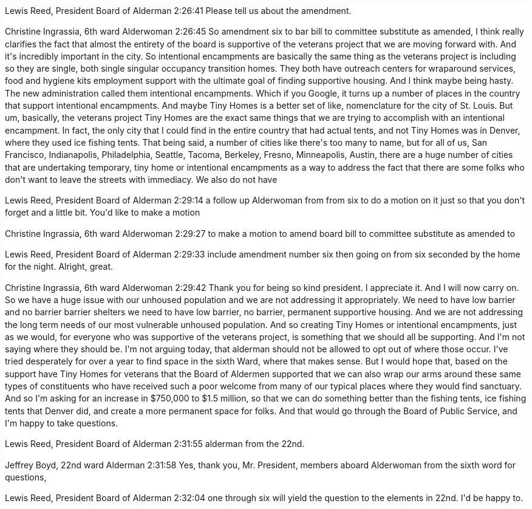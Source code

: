 Lewis Reed, President Board of Alderman  2:26:41
Please tell us about the amendment.

Christine Ingrassia, 6th ward Alderwoman  2:26:45
So amendment six to bar bill to committee substitute as amended, I think really clarifies the fact that almost the entirety of the board is supportive of the veterans project that we are moving forward with. And it's incredibly important in the city. So intentional encampments are basically the same thing as the veterans project is including so they are single, both single singular occupancy transition homes. They both have outreach centers for wraparound services, food and hygiene kits employment support with the ultimate goal of finding supportive housing. And I think maybe being hasty. The new administration called them intentional encampments. Which if you Google, it turns up a number of places in the country that support intentional encampments. And maybe Tiny Homes is a better set of like, nomenclature for the city of St. Louis. But um, basically, the veterans project Tiny Homes are the exact same things that we are trying to accomplish with an intentional encampment. In fact, the only city that I could find in the entire country that had actual tents, and not Tiny Homes was in Denver, where they used ice fishing tents. That being said, a number of cities like there's too many to name, but for all of us, San Francisco, Indianapolis, Philadelphia, Seattle, Tacoma, Berkeley, Fresno, Minneapolis, Austin, there are a huge number of cities that are undertaking temporary, tiny home or intentional encampments as a way to address the fact that there are some folks who don't want to leave the streets with immediacy. We also do not have

Lewis Reed, President Board of Alderman  2:29:14
a follow up Alderwoman from from six to do a motion on it just so that you don't forget and a little bit. You'd like to make a motion

Christine Ingrassia, 6th ward Alderwoman  2:29:27
to make a motion to amend board bill to committee substitute as amended to

Lewis Reed, President Board of Alderman  2:29:33
include amendment number six then going on from six seconded by the home for the night. Alright, great.

Christine Ingrassia, 6th ward Alderwoman  2:29:42
Thank you for being so kind president. I appreciate it. And I will now carry on. So we have a huge issue with our unhoused population and we are not addressing it appropriately. We need to have low barrier and no barrier barrier shelters we need to have low barrier, no barrier, permanent supportive housing. And we are not addressing the long term needs of our most vulnerable unhoused population. And so creating Tiny Homes or intentional encampments, just as we would, for everyone who was supportive of the veterans project, is something that we should all be supporting. And I'm not saying where they should be. I'm not arguing today, that alderman should not be allowed to opt out of where those occur. I've tried desperately for over a year to find space in the sixth Ward, where that makes sense. But I would hope that, based on the support have Tiny Homes for veterans that the Board of Aldermen supported that we can also wrap our arms around these same types of constituents who have received such a poor welcome from many of our typical places where they would find sanctuary. And so I'm asking for an increase in $750,000 to $1.5 million, so that we can do something better than the fishing tents, ice fishing tents that Denver did, and create a more permanent space for folks. And that would go through the Board of Public Service, and I'm happy to take questions.

Lewis Reed, President Board of Alderman  2:31:55
alderman from the 22nd.

Jeffrey Boyd, 22nd ward Alderman  2:31:58
Yes, thank you, Mr. President, members aboard Alderwoman from the sixth word for questions,

Lewis Reed, President Board of Alderman  2:32:04
one through six will yield the question to the elements in 22nd. I'd be happy to.

